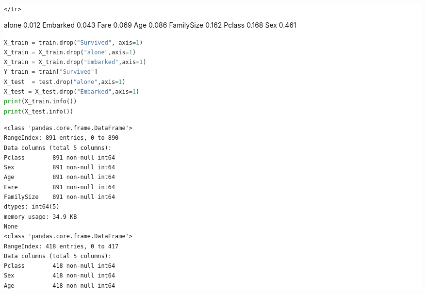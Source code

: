     </tr>
  </thead>
  <tbody>
    <tr>
      <td>alone</td>
      <td>0.012</td>
    </tr>
    <tr>
      <td>Embarked</td>
      <td>0.043</td>
    </tr>
    <tr>
      <td>Fare</td>
      <td>0.069</td>
    </tr>
    <tr>
      <td>Age</td>
      <td>0.086</td>
    </tr>
    <tr>
      <td>FamilySize</td>
      <td>0.162</td>
    </tr>
    <tr>
      <td>Pclass</td>
      <td>0.168</td>
    </tr>
    <tr>
      <td>Sex</td>
      <td>0.461</td>
    </tr>
  </tbody>
</table>
</div>




```python
X_train = train.drop("Survived", axis=1)
X_train = X_train.drop("alone",axis=1)
X_train = X_train.drop("Embarked",axis=1)
Y_train = train["Survived"]
X_test  = test.drop("alone",axis=1)
X_test = X_test.drop("Embarked",axis=1)
print(X_train.info())
print(X_test.info())
```

    <class 'pandas.core.frame.DataFrame'>
    RangeIndex: 891 entries, 0 to 890
    Data columns (total 5 columns):
    Pclass        891 non-null int64
    Sex           891 non-null int64
    Age           891 non-null int64
    Fare          891 non-null int64
    FamilySize    891 non-null int64
    dtypes: int64(5)
    memory usage: 34.9 KB
    None
    <class 'pandas.core.frame.DataFrame'>
    RangeIndex: 418 entries, 0 to 417
    Data columns (total 5 columns):
    Pclass        418 non-null int64
    Sex           418 non-null int64
    Age           418 non-null int64